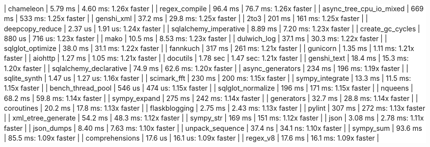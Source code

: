 | chameleon               | 5.79 ms                                                | 4.60 ms: 1.26x faster                                  |
| regex_compile           | 96.4 ms                                                | 76.7 ms: 1.26x faster                                  |
| async_tree_cpu_io_mixed | 669 ms                                                 | 533 ms: 1.25x faster                                   |
| genshi_xml              | 37.2 ms                                                | 29.8 ms: 1.25x faster                                  |
| 2to3                    | 201 ms                                                 | 161 ms: 1.25x faster                                   |
| deepcopy_reduce         | 2.37 us                                                | 1.91 us: 1.24x faster                                  |
| sqlalchemy_imperative   | 8.89 ms                                                | 7.20 ms: 1.23x faster                                  |
| create_gc_cycles        | 880 us                                                 | 716 us: 1.23x faster                                   |
| mako                    | 10.5 ms                                                | 8.53 ms: 1.23x faster                                  |
| dulwich_log             | 37.1 ms                                                | 30.3 ms: 1.22x faster                                  |
| sqlglot_optimize        | 38.0 ms                                                | 31.1 ms: 1.22x faster                                  |
| fannkuch                | 317 ms                                                 | 261 ms: 1.21x faster                                   |
| gunicorn                | 1.35 ms                                                | 1.11 ms: 1.21x faster                                  |
| aiohttp                 | 1.27 ms                                                | 1.05 ms: 1.21x faster                                  |
| docutils                | 1.78 sec                                               | 1.47 sec: 1.21x faster                                 |
| genshi_text             | 18.4 ms                                                | 15.3 ms: 1.20x faster                                  |
| sqlalchemy_declarative  | 74.9 ms                                                | 62.6 ms: 1.20x faster                                  |
| async_generators        | 234 ms                                                 | 196 ms: 1.19x faster                                   |
| sqlite_synth            | 1.47 us                                                | 1.27 us: 1.16x faster                                  |
| scimark_fft             | 230 ms                                                 | 200 ms: 1.15x faster                                   |
| sympy_integrate         | 13.3 ms                                                | 11.5 ms: 1.15x faster                                  |
| bench_thread_pool       | 546 us                                                 | 474 us: 1.15x faster                                   |
| sqlglot_normalize       | 196 ms                                                 | 171 ms: 1.15x faster                                   |
| nqueens                 | 68.2 ms                                                | 59.8 ms: 1.14x faster                                  |
| sympy_expand            | 275 ms                                                 | 242 ms: 1.14x faster                                   |
| generators              | 32.7 ms                                                | 28.8 ms: 1.14x faster                                  |
| coroutines              | 20.2 ms                                                | 17.8 ms: 1.13x faster                                  |
| flaskblogging           | 2.75 ms                                                | 2.43 ms: 1.13x faster                                  |
| pylint                  | 307 ms                                                 | 272 ms: 1.13x faster                                   |
| xml_etree_generate      | 54.2 ms                                                | 48.3 ms: 1.12x faster                                  |
| sympy_str               | 169 ms                                                 | 151 ms: 1.12x faster                                   |
| json                    | 3.08 ms                                                | 2.78 ms: 1.11x faster                                  |
| json_dumps              | 8.40 ms                                                | 7.63 ms: 1.10x faster                                  |
| unpack_sequence         | 37.4 ns                                                | 34.1 ns: 1.10x faster                                  |
| sympy_sum               | 93.6 ms                                                | 85.5 ms: 1.09x faster                                  |
| comprehensions          | 17.6 us                                                | 16.1 us: 1.09x faster                                  |
| regex_v8                | 17.6 ms                                                | 16.1 ms: 1.09x faster                                  |